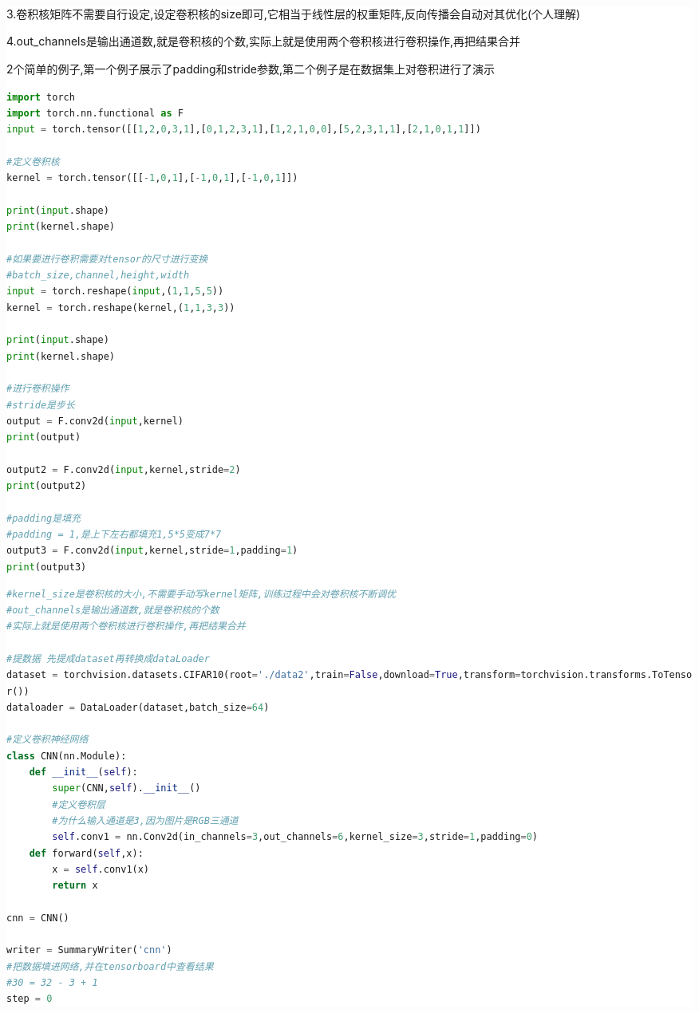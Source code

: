 3.卷积核矩阵不需要自行设定,设定卷积核的size即可,它相当于线性层的权重矩阵,反向传播会自动对其优化(个人理解)

4.out_channels是输出通道数,就是卷积核的个数,实际上就是使用两个卷积核进行卷积操作,再把结果合并

2个简单的例子,第一个例子展示了padding和stride参数,第二个例子是在数据集上对卷积进行了演示

```python
import torch
import torch.nn.functional as F
input = torch.tensor([[1,2,0,3,1],[0,1,2,3,1],[1,2,1,0,0],[5,2,3,1,1],[2,1,0,1,1]])

#定义卷积核
kernel = torch.tensor([[-1,0,1],[-1,0,1],[-1,0,1]])

print(input.shape)
print(kernel.shape)

#如果要进行卷积需要对tensor的尺寸进行变换
#batch_size,channel,height,width
input = torch.reshape(input,(1,1,5,5))
kernel = torch.reshape(kernel,(1,1,3,3))

print(input.shape)
print(kernel.shape)

#进行卷积操作
#stride是步长
output = F.conv2d(input,kernel)
print(output)

output2 = F.conv2d(input,kernel,stride=2)
print(output2)

#padding是填充
#padding = 1,是上下左右都填充1,5*5变成7*7
output3 = F.conv2d(input,kernel,stride=1,padding=1)
print(output3)
```

```python
#kernel_size是卷积核的大小,不需要手动写kernel矩阵,训练过程中会对卷积核不断调优
#out_channels是输出通道数,就是卷积核的个数
#实际上就是使用两个卷积核进行卷积操作,再把结果合并

#提数据 先提成dataset再转换成dataLoader
dataset = torchvision.datasets.CIFAR10(root='./data2',train=False,download=True,transform=torchvision.transforms.ToTensor())
dataloader = DataLoader(dataset,batch_size=64)

#定义卷积神经网络
class CNN(nn.Module):
    def __init__(self):
        super(CNN,self).__init__()
        #定义卷积层
        #为什么输入通道是3,因为图片是RGB三通道
        self.conv1 = nn.Conv2d(in_channels=3,out_channels=6,kernel_size=3,stride=1,padding=0)
    def forward(self,x):
        x = self.conv1(x)
        return x

cnn = CNN()

writer = SummaryWriter('cnn')
#把数据填进网络,并在tensorboard中查看结果
#30 = 32 - 3 + 1
step = 0
```